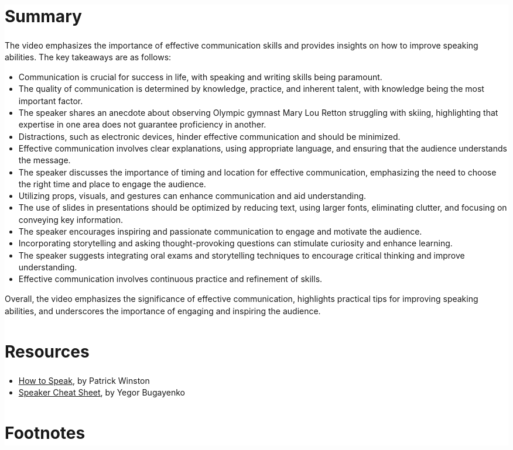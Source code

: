 # Summary

The video emphasizes the importance of effective communication skills and provides insights on how to improve speaking abilities. The key takeaways are as follows:

- Communication is crucial for success in life, with speaking and writing skills being paramount.
- The quality of communication is determined by knowledge, practice, and inherent talent, with knowledge being the most important factor.
- The speaker shares an anecdote about observing Olympic gymnast Mary Lou Retton struggling with skiing, highlighting that expertise in one area does not guarantee proficiency in another.
- Distractions, such as electronic devices, hinder effective communication and should be minimized.
- Effective communication involves clear explanations, using appropriate language, and ensuring that the audience understands the message.
- The speaker discusses the importance of timing and location for effective communication, emphasizing the need to choose the right time and place to engage the audience.
- Utilizing props, visuals, and gestures can enhance communication and aid understanding.
- The use of slides in presentations should be optimized by reducing text, using larger fonts, eliminating clutter, and focusing on conveying key information.
- The speaker encourages inspiring and passionate communication to engage and motivate the audience.
- Incorporating storytelling and asking thought-provoking questions can stimulate curiosity and enhance learning.
- The speaker suggests integrating oral exams and storytelling techniques to encourage critical thinking and improve understanding.
- Effective communication involves continuous practice and refinement of skills.

Overall, the video emphasizes the significance of effective communication, highlights practical tips for improving speaking abilities, and underscores the importance of engaging and inspiring the audience.


# Resources

- [How to Speak](https://youtu.be/Unzc731iCUY), by Patrick Winston
- [Speaker Cheat Sheet](https://www.yegor256.com/2018/12/25/speaker-cheat-sheet.html), by Yegor Bugayenko

# Footnotes

[^1]: TODO